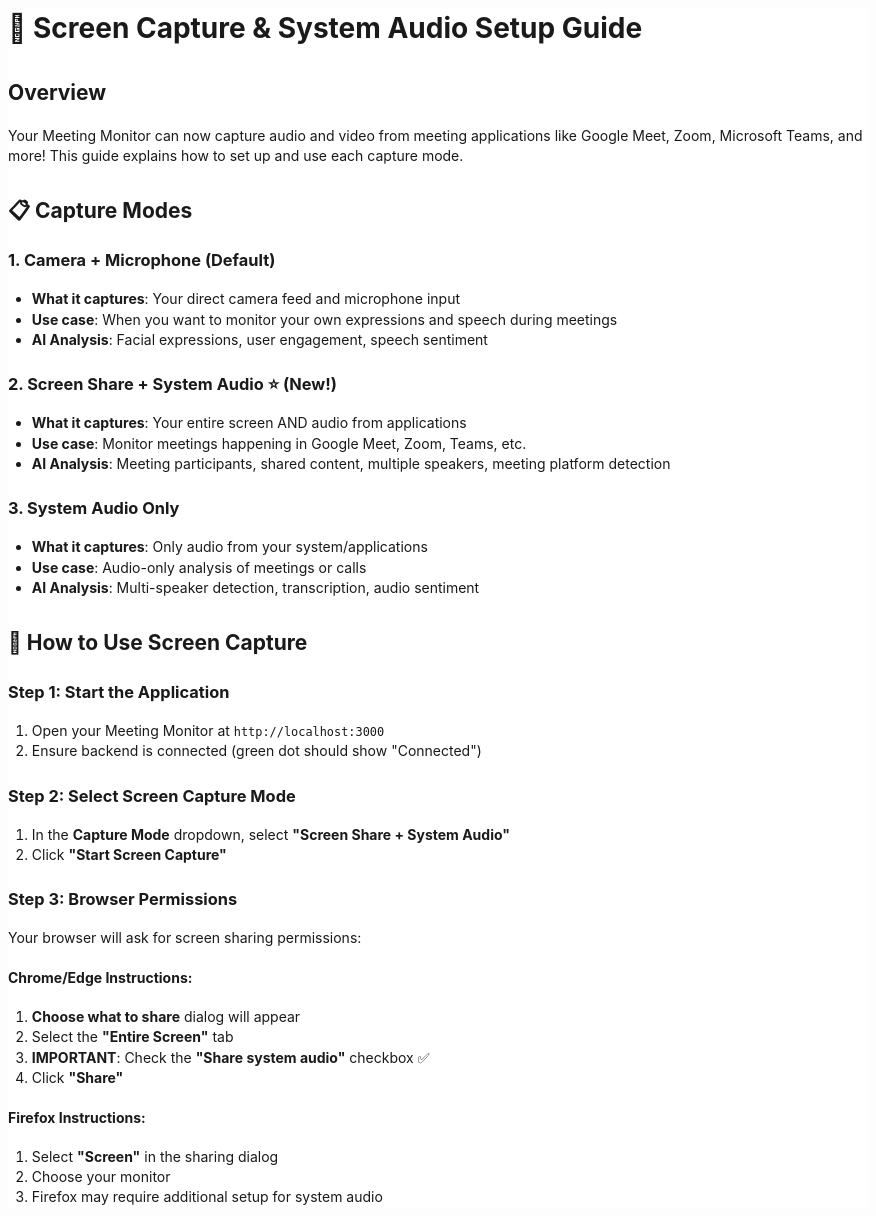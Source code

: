 # 🎯 Screen Capture & System Audio Setup Guide

## Overview
Your Meeting Monitor can now capture audio and video from meeting applications like Google Meet, Zoom, Microsoft Teams, and more! This guide explains how to set up and use each capture mode.

## 📋 Capture Modes

### 1. **Camera + Microphone** (Default)
- **What it captures**: Your direct camera feed and microphone input
- **Use case**: When you want to monitor your own expressions and speech during meetings
- **AI Analysis**: Facial expressions, user engagement, speech sentiment

### 2. **Screen Share + System Audio** ⭐ (New!)
- **What it captures**: Your entire screen AND audio from applications
- **Use case**: Monitor meetings happening in Google Meet, Zoom, Teams, etc.
- **AI Analysis**: Meeting participants, shared content, multiple speakers, meeting platform detection

### 3. **System Audio Only**
- **What it captures**: Only audio from your system/applications
- **Use case**: Audio-only analysis of meetings or calls
- **AI Analysis**: Multi-speaker detection, transcription, audio sentiment

## 🚀 How to Use Screen Capture

### Step 1: Start the Application
1. Open your Meeting Monitor at `http://localhost:3000`
2. Ensure backend is connected (green dot should show "Connected")

### Step 2: Select Screen Capture Mode
1. In the **Capture Mode** dropdown, select **"Screen Share + System Audio"**
2. Click **"Start Screen Capture"**

### Step 3: Browser Permissions
Your browser will ask for screen sharing permissions:

#### Chrome/Edge Instructions:
1. **Choose what to share** dialog will appear
2. Select the **"Entire Screen"** tab
3. **IMPORTANT**: Check the **"Share system audio"** checkbox ✅
4. Click **"Share"**

#### Firefox Instructions:
1. Select **"Screen"** in the sharing dialog
2. Choose your monitor
3. Firefox may require additional setup for system audio

